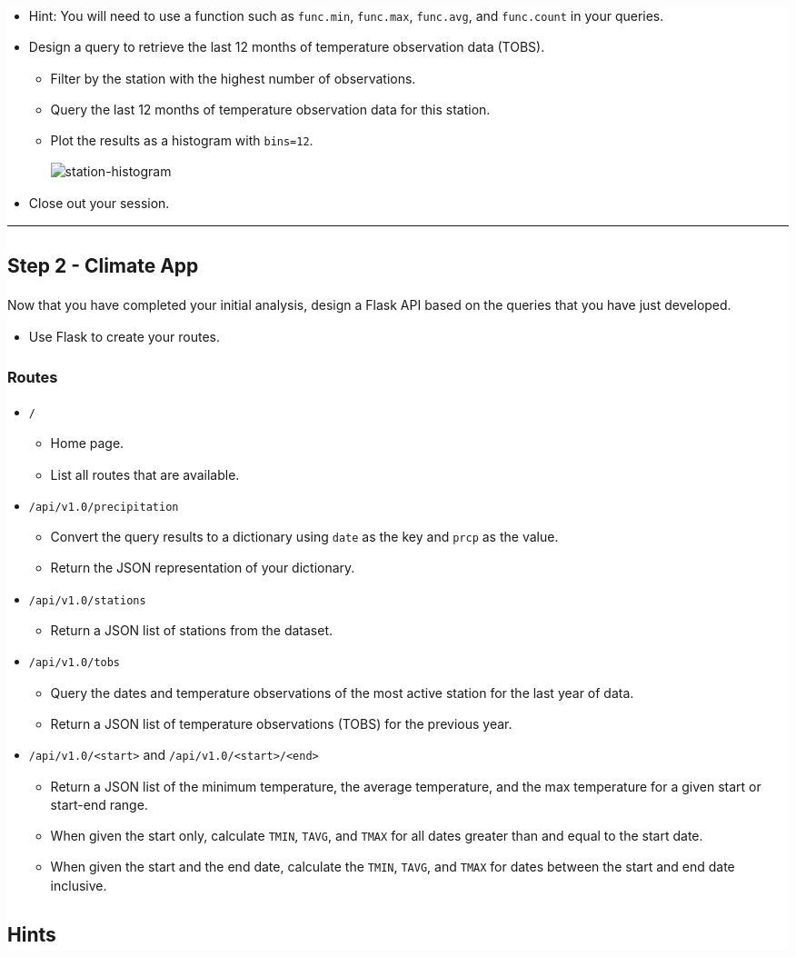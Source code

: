   * Hint: You will need to use a function such as `func.min`, `func.max`, `func.avg`, and `func.count` in your queries.

* Design a query to retrieve the last 12 months of temperature observation data (TOBS).

  * Filter by the station with the highest number of observations.

  * Query the last 12 months of temperature observation data for this station.

  * Plot the results as a histogram with `bins=12`.

    ![station-histogram](images/station-histogram.png)

* Close out your session.

- - -

## Step 2 - Climate App

Now that you have completed your initial analysis, design a Flask API based on the queries that you have just developed.

* Use Flask to create your routes.

### Routes

* `/`

  * Home page.

  * List all routes that are available.

* `/api/v1.0/precipitation`

  * Convert the query results to a dictionary using `date` as the key and `prcp` as the value.

  * Return the JSON representation of your dictionary.

* `/api/v1.0/stations`

  * Return a JSON list of stations from the dataset.

* `/api/v1.0/tobs`
  * Query the dates and temperature observations of the most active station for the last year of data.

  * Return a JSON list of temperature observations (TOBS) for the previous year.

* `/api/v1.0/<start>` and `/api/v1.0/<start>/<end>`

  * Return a JSON list of the minimum temperature, the average temperature, and the max temperature for a given start or start-end range.

  * When given the start only, calculate `TMIN`, `TAVG`, and `TMAX` for all dates greater than and equal to the start date.

  * When given the start and the end date, calculate the `TMIN`, `TAVG`, and `TMAX` for dates between the start and end date inclusive.

## Hints
